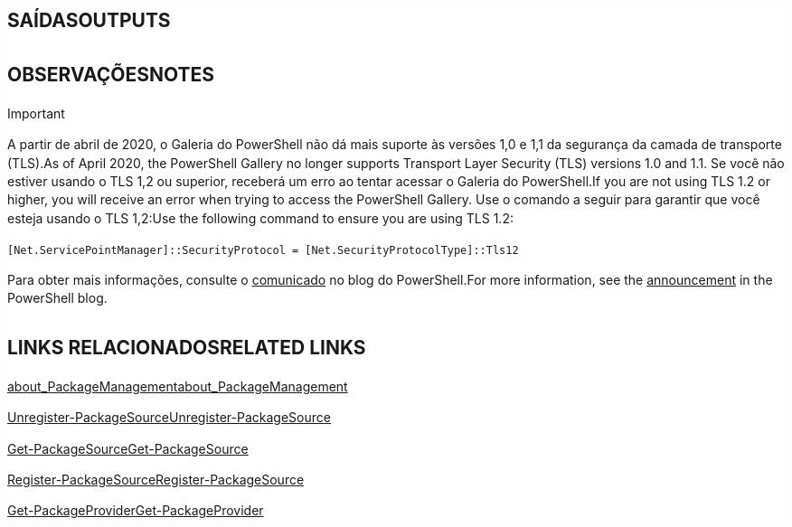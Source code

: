 ## <span data-ttu-id="fe118-143">SAÍDAS</span><span class="sxs-lookup"><span data-stu-id="fe118-143">OUTPUTS</span></span>

## <span data-ttu-id="fe118-144">OBSERVAÇÕES</span><span class="sxs-lookup"><span data-stu-id="fe118-144">NOTES</span></span>

> [!IMPORTANT]
> <span data-ttu-id="fe118-145">A partir de abril de 2020, o Galeria do PowerShell não dá mais suporte às versões 1,0 e 1,1 da segurança da camada de transporte (TLS).</span><span class="sxs-lookup"><span data-stu-id="fe118-145">As of April 2020, the PowerShell Gallery no longer supports Transport Layer Security (TLS) versions 1.0 and 1.1.</span></span> <span data-ttu-id="fe118-146">Se você não estiver usando o TLS 1,2 ou superior, receberá um erro ao tentar acessar o Galeria do PowerShell.</span><span class="sxs-lookup"><span data-stu-id="fe118-146">If you are not using TLS 1.2 or higher, you will receive an error when trying to access the PowerShell Gallery.</span></span> <span data-ttu-id="fe118-147">Use o comando a seguir para garantir que você esteja usando o TLS 1,2:</span><span class="sxs-lookup"><span data-stu-id="fe118-147">Use the following command to ensure you are using TLS 1.2:</span></span>
>
> `[Net.ServicePointManager]::SecurityProtocol = [Net.SecurityProtocolType]::Tls12`
>
> <span data-ttu-id="fe118-148">Para obter mais informações, consulte o [comunicado](https://devblogs.microsoft.com/powershell/powershell-gallery-tls-support/) no blog do PowerShell.</span><span class="sxs-lookup"><span data-stu-id="fe118-148">For more information, see the [announcement](https://devblogs.microsoft.com/powershell/powershell-gallery-tls-support/) in the PowerShell blog.</span></span>

## <span data-ttu-id="fe118-149">LINKS RELACIONADOS</span><span class="sxs-lookup"><span data-stu-id="fe118-149">RELATED LINKS</span></span>

[<span data-ttu-id="fe118-150">about_PackageManagement</span><span class="sxs-lookup"><span data-stu-id="fe118-150">about_PackageManagement</span></span>](../Microsoft.PowerShell.Core/About/about_PackageManagement.md)

[<span data-ttu-id="fe118-151">Unregister-PackageSource</span><span class="sxs-lookup"><span data-stu-id="fe118-151">Unregister-PackageSource</span></span>](Unregister-PackageSource.md)

[<span data-ttu-id="fe118-152">Get-PackageSource</span><span class="sxs-lookup"><span data-stu-id="fe118-152">Get-PackageSource</span></span>](Get-PackageSource.md)

[<span data-ttu-id="fe118-153">Register-PackageSource</span><span class="sxs-lookup"><span data-stu-id="fe118-153">Register-PackageSource</span></span>](Register-PackageSource.md)

[<span data-ttu-id="fe118-154">Get-PackageProvider</span><span class="sxs-lookup"><span data-stu-id="fe118-154">Get-PackageProvider</span></span>](Get-PackageProvider.md)
